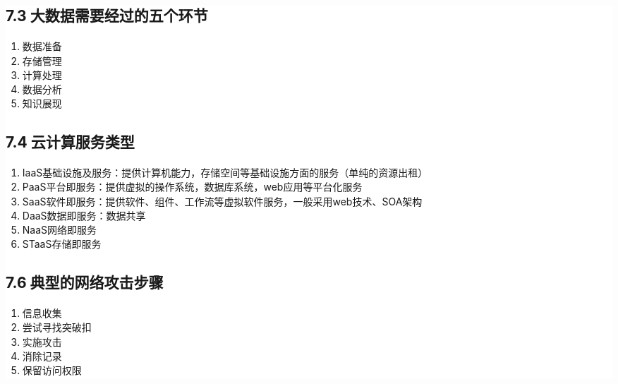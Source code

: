 ## 7.3 大数据需要经过的五个环节
1. 数据准备
2. 存储管理
3. 计算处理
4. 数据分析
5. 知识展现

## 7.4 云计算服务类型
1. IaaS基础设施及服务：提供计算机能力，存储空间等基础设施方面的服务（单纯的资源出租）
2. PaaS平台即服务：提供虚拟的操作系统，数据库系统，web应用等平台化服务
3. SaaS软件即服务：提供软件、组件、工作流等虚拟软件服务，一般采用web技术、SOA架构
4. DaaS数据即服务：数据共享
5. NaaS网络即服务
6. STaaS存储即服务


## 7.6 典型的网络攻击步骤
1. 信息收集
2. 尝试寻找突破扣
3. 实施攻击
4. 消除记录
5. 保留访问权限
